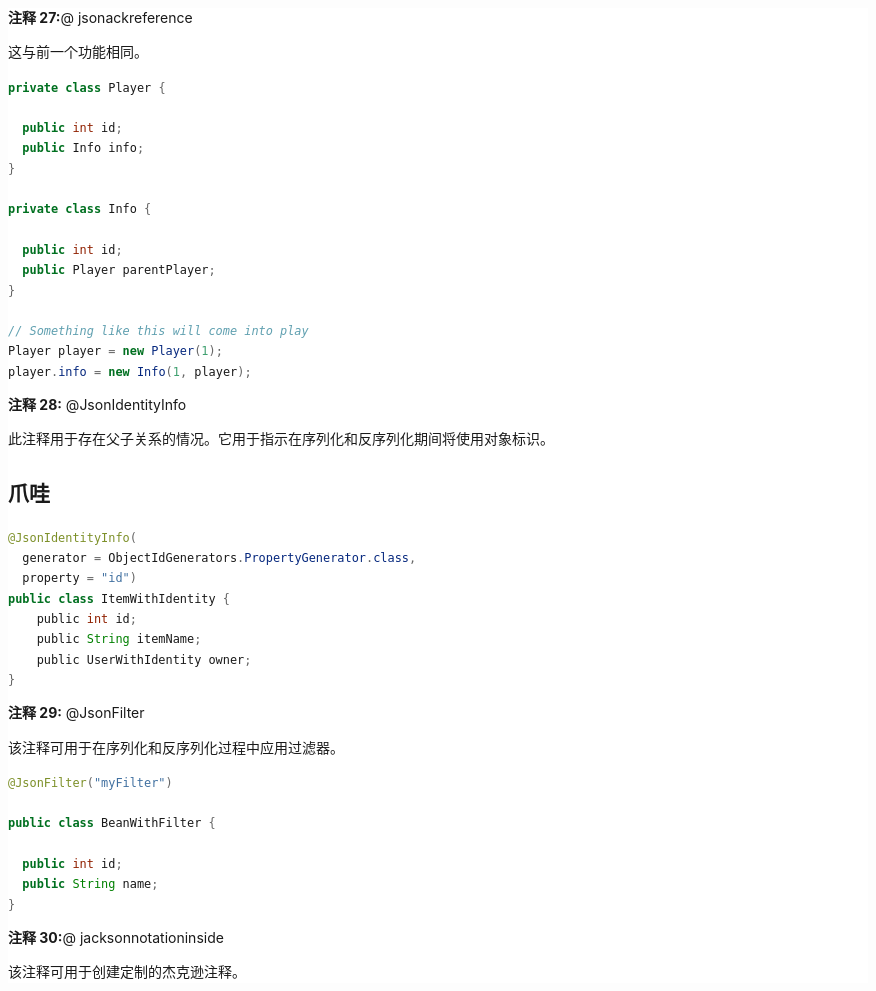 **注释 27:**@ jsonackreference

这与前一个功能相同。

```java
private class Player {

  public int id;
  public Info info;
}

private class Info {

  public int id;
  public Player parentPlayer;
}

// Something like this will come into play
Player player = new Player(1);
player.info = new Info(1, player);
```

**注释 28:** @JsonIdentityInfo

此注释用于存在父子关系的情况。它用于指示在序列化和反序列化期间将使用对象标识。

## 爪哇

```java
@JsonIdentityInfo(
  generator = ObjectIdGenerators.PropertyGenerator.class,
  property = "id")
public class ItemWithIdentity {
    public int id;
    public String itemName;
    public UserWithIdentity owner;
}
```

**注释 29:** @JsonFilter

该注释可用于在序列化和反序列化过程中应用过滤器。

```java
@JsonFilter("myFilter")

public class BeanWithFilter {

  public int id;
  public String name;
}
```

**注释 30:**@ jacksonnotationinside

该注释可用于创建定制的杰克逊注释。
